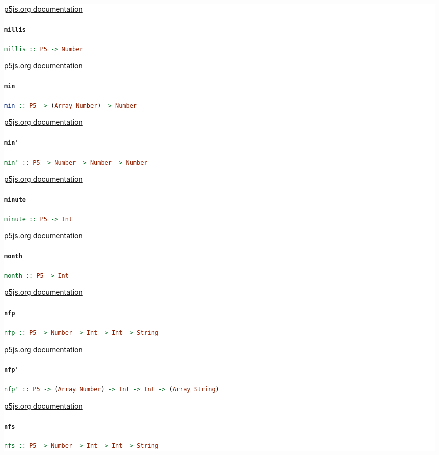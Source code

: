 [p5js.org documentation](https://p5js.org/reference/#/p5/max)

#### `millis`

``` purescript
millis :: P5 -> Number
```

[p5js.org documentation](https://p5js.org/reference/#/p5/millis)

#### `min`

``` purescript
min :: P5 -> (Array Number) -> Number
```

[p5js.org documentation](https://p5js.org/reference/#/p5/min)

#### `min'`

``` purescript
min' :: P5 -> Number -> Number -> Number
```

[p5js.org documentation](https://p5js.org/reference/#/p5/min)

#### `minute`

``` purescript
minute :: P5 -> Int
```

[p5js.org documentation](https://p5js.org/reference/#/p5/minute)

#### `month`

``` purescript
month :: P5 -> Int
```

[p5js.org documentation](https://p5js.org/reference/#/p5/month)

#### `nfp`

``` purescript
nfp :: P5 -> Number -> Int -> Int -> String
```

[p5js.org documentation](https://p5js.org/reference/#/p5/nfp)

#### `nfp'`

``` purescript
nfp' :: P5 -> (Array Number) -> Int -> Int -> (Array String)
```

[p5js.org documentation](https://p5js.org/reference/#/p5/nfp)

#### `nfs`

``` purescript
nfs :: P5 -> Number -> Int -> Int -> String
```
